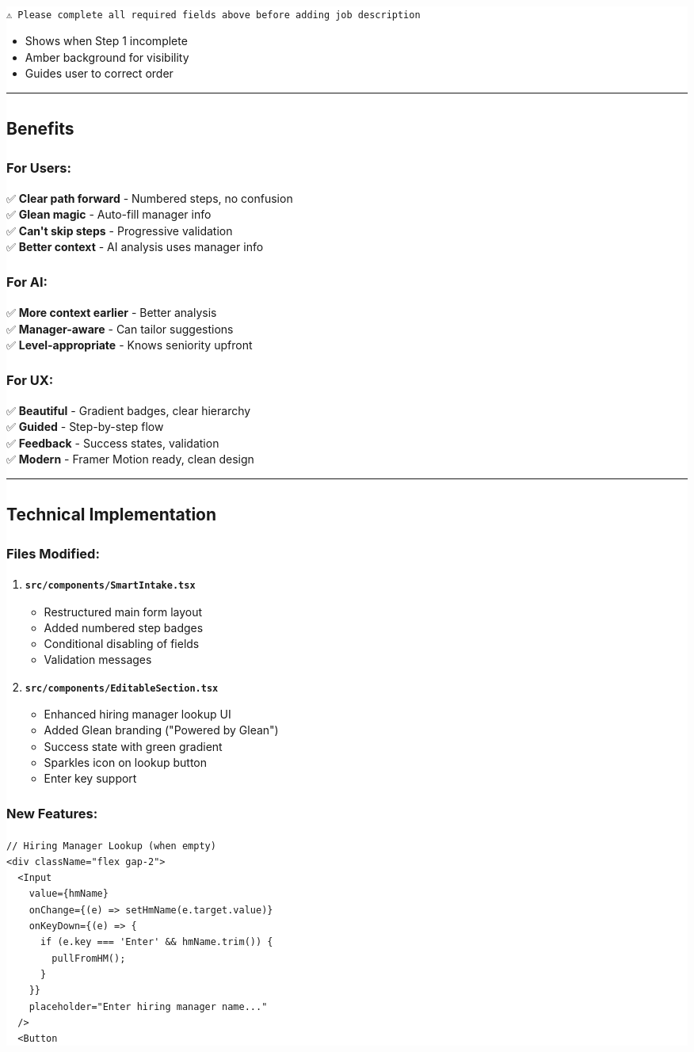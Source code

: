 ```
⚠️ Please complete all required fields above before adding job description
```
- Shows when Step 1 incomplete
- Amber background for visibility
- Guides user to correct order

---

## Benefits

### For Users:
✅ **Clear path forward** - Numbered steps, no confusion  
✅ **Glean magic** - Auto-fill manager info  
✅ **Can't skip steps** - Progressive validation  
✅ **Better context** - AI analysis uses manager info  

### For AI:
✅ **More context earlier** - Better analysis  
✅ **Manager-aware** - Can tailor suggestions  
✅ **Level-appropriate** - Knows seniority upfront  

### For UX:
✅ **Beautiful** - Gradient badges, clear hierarchy  
✅ **Guided** - Step-by-step flow  
✅ **Feedback** - Success states, validation  
✅ **Modern** - Framer Motion ready, clean design  

---

## Technical Implementation

### Files Modified:

1. **`src/components/SmartIntake.tsx`**
   - Restructured main form layout
   - Added numbered step badges
   - Conditional disabling of fields
   - Validation messages

2. **`src/components/EditableSection.tsx`**
   - Enhanced hiring manager lookup UI
   - Added Glean branding ("Powered by Glean")
   - Success state with green gradient
   - Sparkles icon on lookup button
   - Enter key support

### New Features:

```tsx
// Hiring Manager Lookup (when empty)
<div className="flex gap-2">
  <Input
    value={hmName}
    onChange={(e) => setHmName(e.target.value)}
    onKeyDown={(e) => {
      if (e.key === 'Enter' && hmName.trim()) {
        pullFromHM();
      }
    }}
    placeholder="Enter hiring manager name..."
  />
  <Button 
```